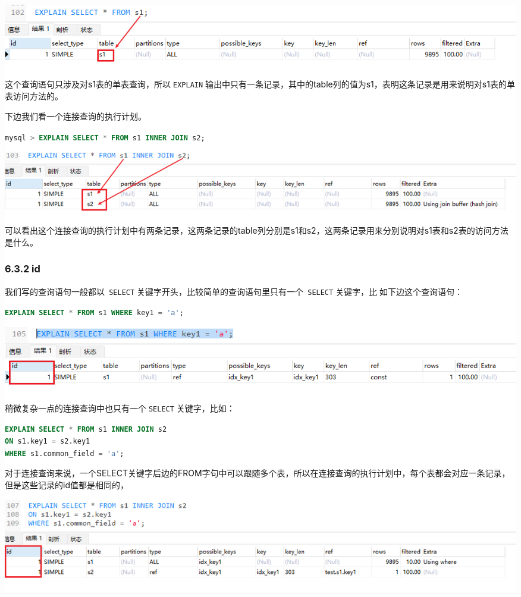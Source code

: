 ![image-20221022170336361](img.assets\image-20221022170336361.png)

这个查询语句只涉及对s1表的单表查询，所以 `EXPLAIN` 输出中只有一条记录，其中的table列的值为s1，表明这条记录是用来说明对s1表的单表访问方法的。

下边我们看一个连接查询的执行计划。

```sql
mysql > EXPLAIN SELECT * FROM s1 INNER JOIN s2;
```

![image-20221022170503473](img.assets\image-20221022170503473.png)

可以看出这个连接查询的执行计划中有两条记录，这两条记录的table列分别是s1和s2，这两条记录用来分别说明对s1表和s2表的访问方法是什么。



### 6.3.2 id

我们写的查询语句一般都以` SELECT` 关键字开头，比较简单的查询语句里只有一个` SELECT` 关键字，比 如下边这个查询语句：

```sql
EXPLAIN SELECT * FROM s1 WHERE key1 = 'a';
```

![image-20221022170750240](img.assets\image-20221022170750240.png)

稍微复杂一点的连接查询中也只有一个 `SELECT` 关键字，比如：

```sql
EXPLAIN SELECT * FROM s1 INNER JOIN s2
ON s1.key1 = s2.key1
WHERE s1.common_field = 'a';
```

对于连接查询来说，一个SELECT关键字后边的FROM字句中可以跟随多个表，所以在连接查询的执行计划中，每个表都会对应一条记录，但是这些记录的id值都是相同的，

![image-20221022170828015](img.assets\image-20221022170828015.png)
